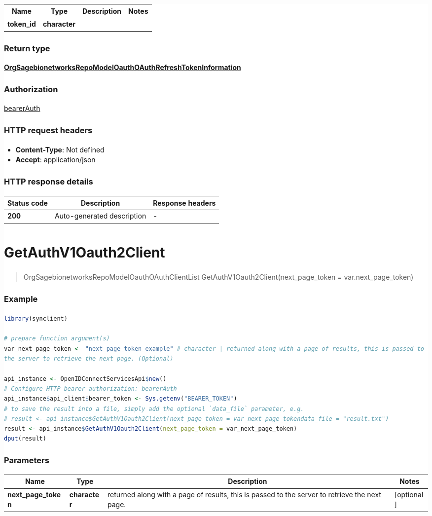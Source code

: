 Name | Type | Description  | Notes
------------- | ------------- | ------------- | -------------
 **token_id** | **character**|  | 

### Return type

[**OrgSagebionetworksRepoModelOauthOAuthRefreshTokenInformation**](org.sagebionetworks.repo.model.oauth.OAuthRefreshTokenInformation.md)

### Authorization

[bearerAuth](../README.md#bearerAuth)

### HTTP request headers

 - **Content-Type**: Not defined
 - **Accept**: application/json

### HTTP response details
| Status code | Description | Response headers |
|-------------|-------------|------------------|
| **200** | Auto-generated description |  -  |

# **GetAuthV1Oauth2Client**
> OrgSagebionetworksRepoModelOauthOAuthClientList GetAuthV1Oauth2Client(next_page_token = var.next_page_token)



### Example
```R
library(synclient)

# prepare function argument(s)
var_next_page_token <- "next_page_token_example" # character | returned along with a page of results, this is passed to   the server to retrieve the next page. (Optional)

api_instance <- OpenIDConnectServicesApi$new()
# Configure HTTP bearer authorization: bearerAuth
api_instance$api_client$bearer_token <- Sys.getenv("BEARER_TOKEN")
# to save the result into a file, simply add the optional `data_file` parameter, e.g.
# result <- api_instance$GetAuthV1Oauth2Client(next_page_token = var_next_page_tokendata_file = "result.txt")
result <- api_instance$GetAuthV1Oauth2Client(next_page_token = var_next_page_token)
dput(result)
```

### Parameters

Name | Type | Description  | Notes
------------- | ------------- | ------------- | -------------
 **next_page_token** | **character**| returned along with a page of results, this is passed to   the server to retrieve the next page. | [optional] 
